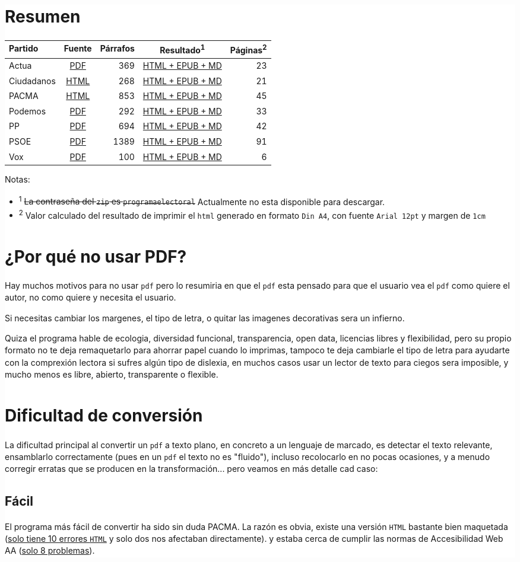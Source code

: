 # Resumen

| Partido | Fuente | Párrafos | Resultado<sup>1</sup> | Páginas<sup>2</sup>
|:--------|:------:|--------:|:---------:|---------:|
| Actua | [PDF](http://reaccionayactua.com/wp-content/uploads/2019/04/Programa-Actu%CC%81a-Generales-19.pdf) | 369  | [HTML + EPUB + MD](#/actua.zip) | 23 |
| Ciudadanos | [HTML](https://www.ciudadanos-cs.org/programa-electoral) | 268  | [HTML + EPUB + MD](#/ciudadanos.zip) | 21 |
| PACMA | [HTML](https://pacma.es/elecciones-2019/compromisos) | 853  | [HTML + EPUB + MD](#/pacma.zip) | 45 |
| Podemos | [PDF](https://podemos.info/wp-content/uploads/2019/04/Podemos_programa_generales_28A.pdf) | 292  | [HTML + EPUB + MD](#/podemos.zip) | 33 |
| PP | [PDF](http://www.pp.es/sites/default/files/documentos/programa_electoral_2019_pp_0.pdf) | 694  | [HTML + EPUB + MD](#/pp.zip) | 42 |
| PSOE | [PDF](https://www.psoe.es/media-content/2019/04/PSOE-programa-electoral-elecciones-generales-28-de-abril-de-2019.pdf) | 1389  | [HTML + EPUB + MD](#/psoe.zip) | 91 |
| Vox | [PDF](https://www.voxespana.es/biblioteca/espana/2018m/gal_c2d72e181103013447.pdf) | 100  | [HTML + EPUB + MD](#/vox.zip) | 6 |

Notas:

* <sup>1</sup> ~~La contraseña del `zip` es `programaelectoral`~~ Actualmente no esta disponible para descargar.
* <sup>2</sup> Valor calculado del resultado de imprimir el `html` generado en formato `Din A4`, con fuente `Arial 12pt` y margen de `1cm`
# ¿Por qué no usar PDF?

Hay muchos motivos para no usar `pdf` pero lo resumiria en que el `pdf`
esta pensado para que el usuario vea el `pdf` como quiere el autor, no
como quiere y necesita el usuario.

Si necesitas cambiar los margenes, el tipo de letra, o quitar las imagenes
decorativas sera un infierno.

Quiza el programa hable de ecologia, diversidad funcional, transparencia,
open data, licencias libres y flexibilidad, pero su propio formato no te deja remaquetarlo
para ahorrar papel cuando lo imprimas, tampoco te deja cambiarle el tipo
de letra para ayudarte con la comprexión lectora si sufres algún tipo de
dislexia, en muchos casos usar un lector de texto para ciegos sera imposible,
y mucho menos es libre, abierto, transparente o flexible.

# Dificultad de conversión

La dificultad principal al convertir un `pdf` a texto plano, en concreto a un
lenguaje de marcado, es detectar el texto relevante, ensamblarlo correctamente
(pues en un `pdf` el texto no es "fluido"), incluso recolocarlo en no pocas ocasiones,
y a menudo corregir erratas que se producen en la transformación... pero veamos
en más detalle cad caso:

## Fácil

El programa más fácil de convertir ha sido sin duda PACMA. La razón es obvia,
existe una versión `HTML` bastante bien maquetada ([solo tiene 10 errores `HTML`](https://validator.w3.org/check?charset=%28detect+automatically%29&doctype=Inline&group=1&uri=https://pacma.es/elecciones-2019/compromisos) y solo dos nos afectaban directamente).
y estaba cerca de cumplir las normas de Accesibilidad Web AA ([solo 8 problemas](https://www.tawdis.net/resumen?url=https%3A%2F%2Fpacma.es%2Felecciones-2019%2Fcompromisos&nivel=aa&crc=0)).
